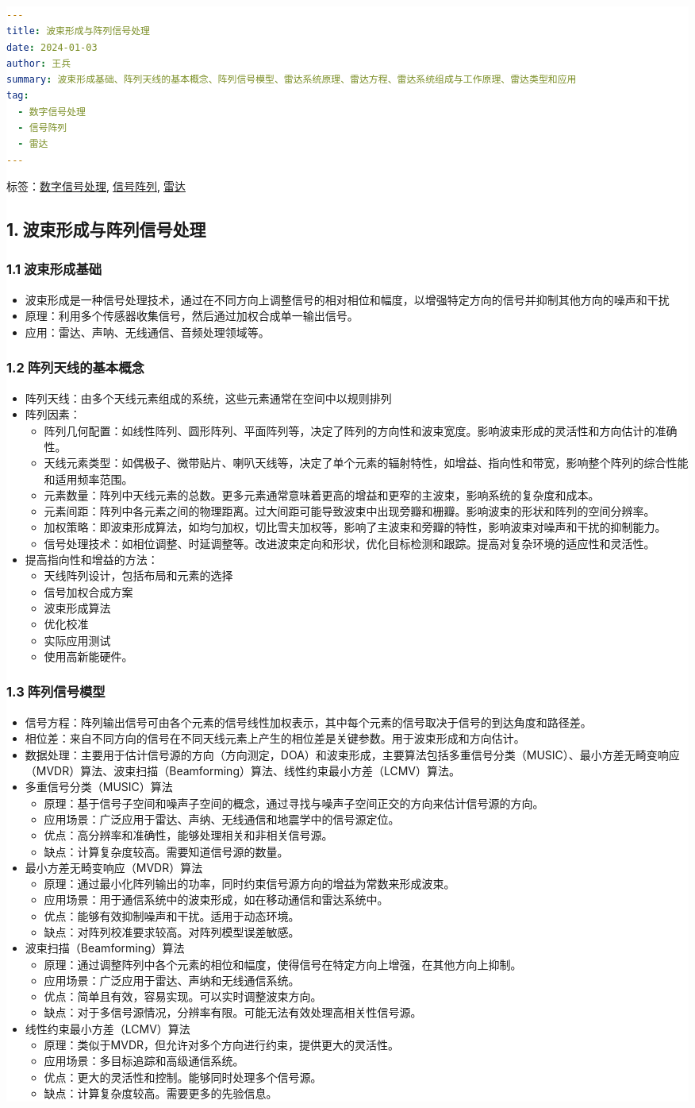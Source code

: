 ```yaml
---
title: 波束形成与阵列信号处理
date: 2024-01-03
author: 王兵
summary: 波束形成基础、阵列天线的基本概念、阵列信号模型、雷达系统原理、雷达方程、雷达系统组成与工作原理、雷达类型和应用
tag:
  - 数字信号处理
  - 信号阵列
  - 雷达
---
```


标签：[数字信号处理](../../_tags/数字信号处理), [信号阵列](../../_tags/信号阵列), [雷达](../../_tags/雷达)

## 1. 波束形成与阵列信号处理

### 1.1 波束形成基础
   + 波束形成是一种信号处理技术，通过在不同方向上调整信号的相对相位和幅度，以增强特定方向的信号并抑制其他方向的噪声和干扰
   + 原理：利用多个传感器收集信号，然后通过加权合成单一输出信号。
   + 应用：雷达、声呐、无线通信、音频处理领域等。
### 1.2 阵列天线的基本概念
   + 阵列天线：由多个天线元素组成的系统，这些元素通常在空间中以规则排列
   + 阵列因素：
     + 阵列几何配置：如线性阵列、圆形阵列、平面阵列等，决定了阵列的方向性和波束宽度。影响波束形成的灵活性和方向估计的准确性。
     + 天线元素类型：如偶极子、微带贴片、喇叭天线等，决定了单个元素的辐射特性，如增益、指向性和带宽，影响整个阵列的综合性能和适用频率范围。
     + 元素数量：阵列中天线元素的总数。更多元素通常意味着更高的增益和更窄的主波束，影响系统的复杂度和成本。
     + 元素间距：阵列中各元素之间的物理距离。过大间距可能导致波束中出现旁瓣和栅瓣。影响波束的形状和阵列的空间分辨率。
     + 加权策略：即波束形成算法，如均匀加权，切比雪夫加权等，影响了主波束和旁瓣的特性，影响波束对噪声和干扰的抑制能力。
     + 信号处理技术：如相位调整、时延调整等。改进波束定向和形状，优化目标检测和跟踪。提高对复杂环境的适应性和灵活性。
   + 提高指向性和增益的方法：
     + 天线阵列设计，包括布局和元素的选择
     + 信号加权合成方案
     + 波束形成算法
     + 优化校准
     + 实际应用测试
     + 使用高新能硬件。
### 1.3 阵列信号模型
   + 信号方程：阵列输出信号可由各个元素的信号线性加权表示，其中每个元素的信号取决于信号的到达角度和路径差。
   + 相位差：来自不同方向的信号在不同天线元素上产生的相位差是关键参数。用于波束形成和方向估计。
   + 数据处理：主要用于估计信号源的方向（方向测定，DOA）和波束形成，主要算法包括多重信号分类（MUSIC）、最小方差无畸变响应（MVDR）算法、波束扫描（Beamforming）算法、线性约束最小方差（LCMV）算法。
   + 多重信号分类（MUSIC）算法
     - 原理：基于信号子空间和噪声子空间的概念，通过寻找与噪声子空间正交的方向来估计信号源的方向。
     - 应用场景：广泛应用于雷达、声纳、无线通信和地震学中的信号源定位。
     - 优点：高分辨率和准确性，能够处理相关和非相关信号源。
     - 缺点：计算复杂度较高。需要知道信号源的数量。
   + 最小方差无畸变响应（MVDR）算法
     - 原理：通过最小化阵列输出的功率，同时约束信号源方向的增益为常数来形成波束。
     - 应用场景：用于通信系统中的波束形成，如在移动通信和雷达系统中。
     - 优点：能够有效抑制噪声和干扰。适用于动态环境。
     - 缺点：对阵列校准要求较高。对阵列模型误差敏感。
   + 波束扫描（Beamforming）算法
     - 原理：通过调整阵列中各个元素的相位和幅度，使得信号在特定方向上增强，在其他方向上抑制。
     - 应用场景：广泛应用于雷达、声纳和无线通信系统。
     - 优点：简单且有效，容易实现。可以实时调整波束方向。
     - 缺点：对于多信号源情况，分辨率有限。可能无法有效处理高相关性信号源。
   + 线性约束最小方差（LCMV）算法
     - 原理：类似于MVDR，但允许对多个方向进行约束，提供更大的灵活性。
     - 应用场景：多目标追踪和高级通信系统。
     - 优点：更大的灵活性和控制。能够同时处理多个信号源。
     - 缺点：计算复杂度较高。需要更多的先验信息。